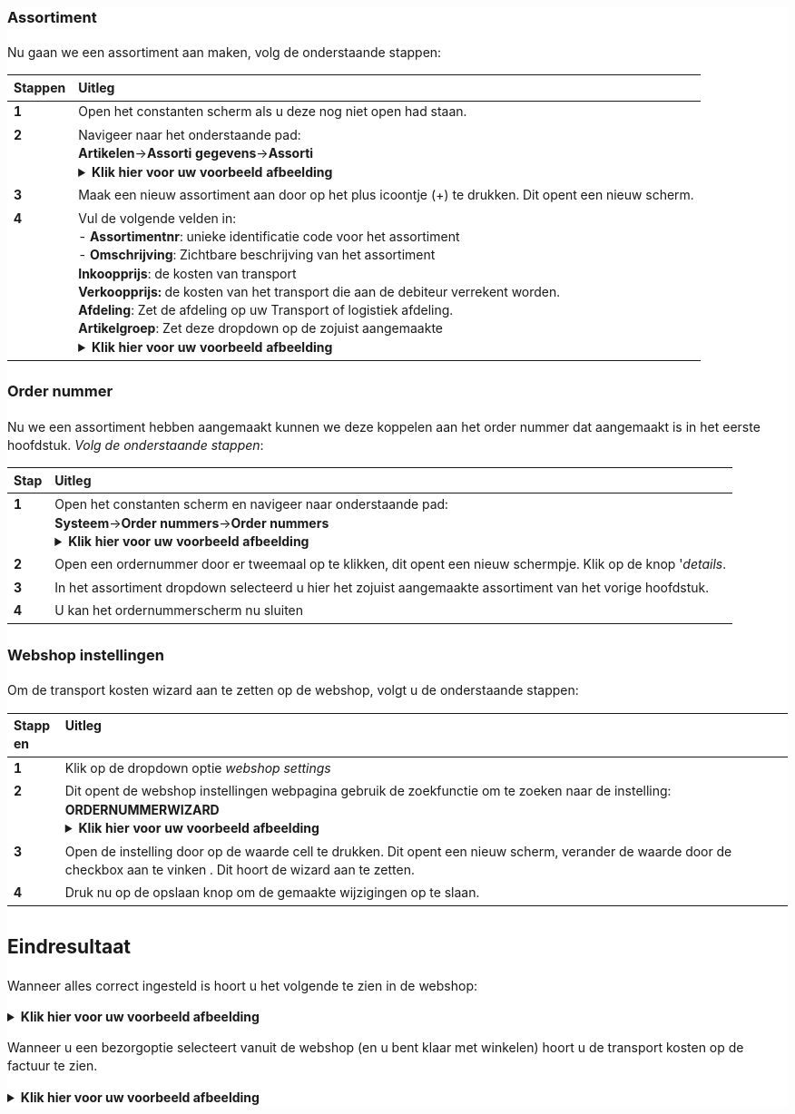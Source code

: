 ### Assortiment

Nu gaan we een assortiment aan maken, volg de onderstaande stappen:

|Stappen|Uitleg|
|:--|:--|
|**1**|Open het constanten scherm als u deze nog niet open had staan.|
|**2**|Navigeer naar het onderstaande pad:<br>**Artikelen**→**Assorti gegevens**→**Assorti**<details><summary><b>Klik hier voor uw voorbeeld afbeelding</b></summary></details>|
|**3**|Maak een nieuw assortiment aan door op het plus icoontje (+) te drukken. Dit opent een nieuw scherm.|
|**4**|Vul de volgende velden in:<br>- **Assortimentnr**: unieke identificatie code voor het assortiment <br>- **Omschrijving**: Zichtbare beschrijving van het assortiment <br> **Inkoopprijs**: de kosten van transport <br>**Verkoopprijs:** de kosten van het transport die aan de debiteur verrekent worden.<br>**Afdeling**: Zet de afdeling op uw Transport of logistiek afdeling.<br>**Artikelgroep**: Zet deze dropdown op de zojuist aangemaakte  <details><summary><b>Klik hier voor uw voorbeeld afbeelding</b></summary></details>|

### Order nummer

Nu we een assortiment hebben aangemaakt kunnen we deze koppelen aan het order nummer dat aangemaakt is in het eerste hoofdstuk. *Volg de onderstaande stappen*:

|Stap|Uitleg|
|:--|:--|
|**1**|Open het constanten scherm en navigeer naar onderstaande pad:<br>**Systeem**→**Order nummers**→**Order nummers**<details><summary><b>Klik hier voor uw voorbeeld afbeelding</b></summary></details>|
|**2**|Open een ordernummer door er tweemaal op te klikken, dit opent een nieuw schermpje. Klik op de knop '*details*.|
|**3**|In het assortiment dropdown selecteerd u hier het zojuist aangemaakte assortiment van het vorige hoofdstuk.|
|**4**|U kan het ordernummerscherm nu sluiten|

### Webshop instellingen

Om de transport kosten wizard aan te zetten op de webshop, volgt u de onderstaande stappen:

|Stappen|Uitleg|
|:--|:--|
|**1**|Klik op de dropdown optie *webshop settings*|
|**2**|Dit opent de webshop instellingen webpagina gebruik de zoekfunctie om te zoeken naar de instelling: **ORDERNUMMERWIZARD**<details><summary><b>Klik hier voor uw voorbeeld afbeelding</b></summary></details>|
|**3**|Open de instelling door op de waarde cell te drukken. Dit opent een nieuw scherm, verander de waarde door de checkbox aan te vinken . Dit hoort de wizard aan te zetten.|
|**4**|Druk nu op de opslaan knop om de gemaakte wijzigingen op te slaan.|


## Eindresultaat

Wanneer alles correct ingesteld is hoort u het volgende te zien in de webshop:

<details><summary><b>Klik hier voor uw voorbeeld afbeelding</b></summary></details>

Wanneer u een bezorgoptie selecteert vanuit de webshop (en u bent klaar met winkelen) hoort u de transport kosten op de factuur te zien.

<details><summary><b>Klik hier voor uw voorbeeld afbeelding</b></summary></details>


